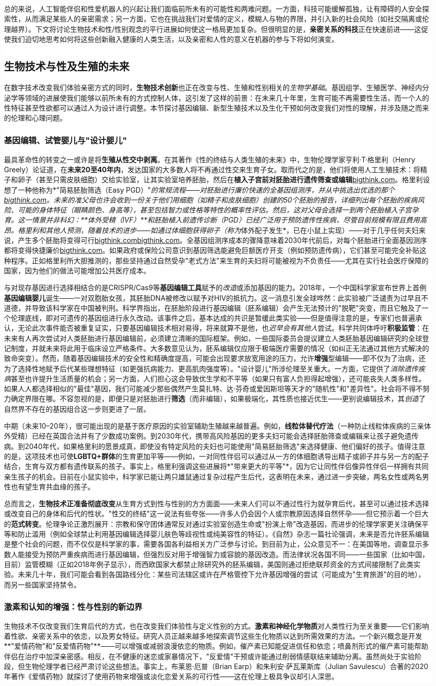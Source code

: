 总的来说，人工智能伴侣和性爱机器人的兴起让我们面临前所未有的可能性和两难问题。一方面，科技可能缓解孤独，让有障碍的人安全探索性，从而满足某些人的亲密需求；另一方面，它也在挑战我们对爱情的定义，模糊人与物的界限，并引入新的社会风险（如社交隔离或伦理越界）。下文将讨论生物技术和性/性别观念的平行进展如何使这一格局更加复杂。但很明显的是，**亲密关系的科技**正在快速前进——这促使我们迫切地思考如何将这些创新融入健康的人类生活，以及亲密和人性的意义在机器的参与下将如何演变。

## **生物技术与性及生殖的未来**

在数字技术改变我们体验亲密方式的同时，**生物技术创新**也正在改变与性、生殖和性别相关的*生物学基础*。基因组学、生殖医学、神经内分泌学等领域的进展使我们能够以前所未有的方式控制人体，这引发了这样的前景：在未来几十年里，生育可能不再需要性生活，而一个人的性特征甚至性欲都可以通过人为设计进行调整。本节探讨基因编辑、新型生殖技术以及生化干预如何改变我们对性的理解，并涉及随之而来的伦理和心理问题。

### **基因编辑、试管婴儿与"设计婴儿"**

最具革命性的转变之一或许是将**生殖从性交中剥离**。在其著作《性的终结与人类生殖的未来》中，生物伦理学家亨利·T·格里利（Henry Greely）论证道，在**未来20至40年内**，发达国家的大多数人将不再通过性交来生育子女。取而代之的是，他们将使用人工生殖技术：将精子和卵子（甚至只需皮肤细胞）交给实验室，让其实验室培养胚胎，然后在**植入子宫前对胚胎进行遗传筛查或编辑**[bigthink.com](https://bigthink.com/surprising-science/will-sex-for-reproduction-become-obsolete/#:~:text=Imagine%20a%20couple%20wanting%20to,diseases%2C%20%E2%80%9CIt%20will%20be%20safe)。格里利设想了一种他称为*"简易胚胎筛选（Easy PGD）"*的常规流程——对胚胎进行廉价快速的全基因组测序，并从中挑选出优选的那个[bigthink.com](https://bigthink.com/surprising-science/will-sex-for-reproduction-become-obsolete/#:~:text=where%20we%20will%20be%20able,%E2%80%9D)。未来的准父母也许会收到一份关于他们用细胞（如精子和皮肤细胞）创建的50个胚胎的报告，详细列出每个胚胎的疾病风险、可能的身体特征（眼睛颜色、身高等），甚至包括智力或性格等特性的概率性评估。然后，这对父母会选择一到两个胚胎植入子宫孕育。这一情景并非科幻：**体外受精（IVF）**和胚胎植入前遗传诊断（PGD）已经广泛用于预防遗传性疾病，尽管目前规模有限且费用高昂。格里利和其他人预测，随着技术的进步——如通过体细胞获得卵子（称为*体外配子发生*，已在小鼠上实现）——对于几乎任何夫妇来说，产生多个胚胎将变得可行[bigthink.com](https://bigthink.com/surprising-science/will-sex-for-reproduction-become-obsolete/#:~:text=Greely%20contends%20that%20the%20process,existing%20technology%20and%20scaling%20up)[bigthink.com](https://bigthink.com/surprising-science/will-sex-for-reproduction-become-obsolete/#:~:text=where%20we%20will%20be%20able,%E2%80%9D)。全基因组测序成本的骤降意味着2030年代前后，对每个胚胎进行全面基因测序都将变得快捷廉价[bigthink.com](https://bigthink.com/surprising-science/will-sex-for-reproduction-become-obsolete/#:~:text=We%20already%20use%20preimplantation%20genetic,%E2%80%9D)。如果政府或保险公司意识到基因筛选能避免巨额医疗开支（例如预防遗传病），它们甚至可能完全补贴这种程序。正如格里利所大胆推测的，那些坚持通过自然受孕"老式方法"来生育的夫妇将可能被视为不负责任——尤其在实行社会医疗保障的国家，因为他们的做法可能增加公共医疗成本。

与对现存基因进行选择相结合的是CRISPR/Cas9等**基因编辑工具**赋予的*改造*或添加基因的能力。2018年，一个中国科学家宣布世界上首例**基因编辑婴儿**诞生——一对双胞胎女孩，其胚胎DNA被修改以赋予对HIV的抵抗力。这一消息引发全球哗然：此实验被广泛谴责为过早且不道德，并导致该科学家在中国被判刑。科学界指出，在胚胎阶段进行基因编辑（胚系编辑）会产生无法预计的"脱靶"突变，而且它触及了一个伦理底线，即对可遗传的基因组进行永久改动。该事件之后，基本达成的共识是暂缓此类实验——但是值得注意的是，专家们也普遍承认，无论此次事件能否被重复证实，只要基因编辑技术相对易得，将来就算不是他，也*迟早会有其他人*尝试。科学共同体呼吁**积极监管**：在未来有人再次尝试对人类胚胎进行基因编辑前，必须建立清晰的国际框架。例如，一些国际委员会提议建立人类胚胎基因编辑研究的全球登记制度，并就未来将此用于临床设立严格条件。大多数意见认为，胚系编辑仅应限于极端医疗需要的情况（如纠正无法通过其他方式解决的致命突变）。然而，随着基因编辑技术的安全性和精确度提高，可能会出现要求放宽用途的压力，允许**增强**型编辑——即不仅为了治病，还为了选择性地赋予后代某些理想特征（如更强抗病能力、更高肌肉强度等）。"设计婴儿"所涉伦理至关重大。一方面，它提供了*消除遗传疾病*甚至也许提升生活质量的机会；另一方面，人们担心这会导致优生学和不平等（如果只有富人负担得起增强），还可能丧失人类多样性。如果人人都选择相似的"最佳"基因，我们可能减少那些偶然产生莫扎特、达·芬奇或爱因斯坦等天才的"随机性"和"差异性"。社会将不得不努力确定界限在哪。不容忽视的是，即便只是对胚胎进行**筛选**（而非编辑），如果极端化，其性质也接近优生——更别说编辑技术，其*创造*了自然界不存在的基因组合这一步则更进了一层。

中期（未来10–20年），很可能出现的是基于医疗原因的实验室辅助生殖越来越普遍。例如，**线粒体替代疗法**（一种防止线粒体疾病的三亲体外受精）已经在英国合法并有了少数成功案例。到2030年代，携带高风险基因的更多夫妇可能会选择胚胎筛查或编辑来让孩子避免遗传病。到2040年代，如果格里利的愿景成真，即使没有特定风险的夫妇也可能使用"简易胚胎筛选"来选择健康、他们偏好的孩子。值得注意的是，这项技术也可使**LGBTQ+群体**的生育更加平等——例如，一对同性伴侣可以通过从一方的体细胞诱导出精子或卵子并与另一方的配子结合，生育与双方都有遗传联系的孩子。事实上，格里利强调这些进展将*"带来更大的平等"*，因为它让同性伴侣像异性伴侣一样拥有共同亲生孩子的机会。目前在小鼠实验中，科学家已能让两只雄鼠通过复杂过程产生后代，这表明在未来，通过进一步突破，两名女性或两名男性也有望生育共血缘的孩子。

总而言之，**生物技术正准备彻底改变**从生育方式到性与性别的方方面面——未来人们可以不通过性行为就孕育后代，甚至可以通过技术选择或改变自己的身体和后代的性状。"性交的终结"这一说法有些夸张——许多人仍会因个人或宗教原因选择自然怀孕——但它预示着一个巨大的**范式转变**。伦理争论正激烈展开：宗教和保守团体通常反对通过实验室创造生命或"扮演上帝"改造基因，而进步的伦理学家更关注确保平等和防止滥用（例如全球禁止利用基因编辑选择婴儿肤色等歧视性或纯美容性的特征）。《自然》杂志一篇社论强调，未来是否允许胚系编辑是整个社会的问题，而不仅仅是科学家的事，需要各国各利益相关方广泛参与讨论。到目前为止，公众意见不一：在美国等地，调查显示多数人能接受为预防严重疾病而进行基因编辑，但强烈反对用于增强智力或容貌的基因改造。而法律状况各国不同——一些国家（比如中国，目前）监管模糊（正如2018年例子显示），而西欧国家大都禁止除研究外的胚系编辑，美国则通过拒绝联邦资金的方式间接限制了此类实验。未来几十年，我们可能会看到各国路线分化：某些司法辖区或许在严格管控下允许基因增强的尝试（可能成为"生育旅游"的目的地），而另一些国家坚持禁令。

### **激素和认知的增强：性与性别的新边界**

生物技术不仅改变我们生育后代的方式，也在改变我们体验性与定义性别的方式。**激素和神经化学物质**对人类性行为至关重要——它们影响着性欲、亲密关系中的依恋，以及男女特征。研究人员正越来越多地探索调节这些生化物质以达到所需效果的方法。一个新兴概念是开发**"爱情药物"和"反爱情药物"**——可以增强或减弱浪漫依恋的物质。例如，催产素已知能促进信任和依恋；喷鼻剂形式的催产素可能帮助伴侣在治疗中加深亲密感。相反，在不健康的迷恋或家暴情况下，"反爱情"干预或许能通过削弱情感联结来辅助分离。虽然尚处于实验阶段，但生物伦理学者已经严肃讨论这些想法。事实上，布莱恩·厄普（Brian Earp）和朱利安·萨瓦莱斯库（Julian Savulescu）合著的2020年著作《爱情药物》就探讨了使用药物来增强或淡化恋爱关系的可行性——这在伦理上极具争议却引人深思。
